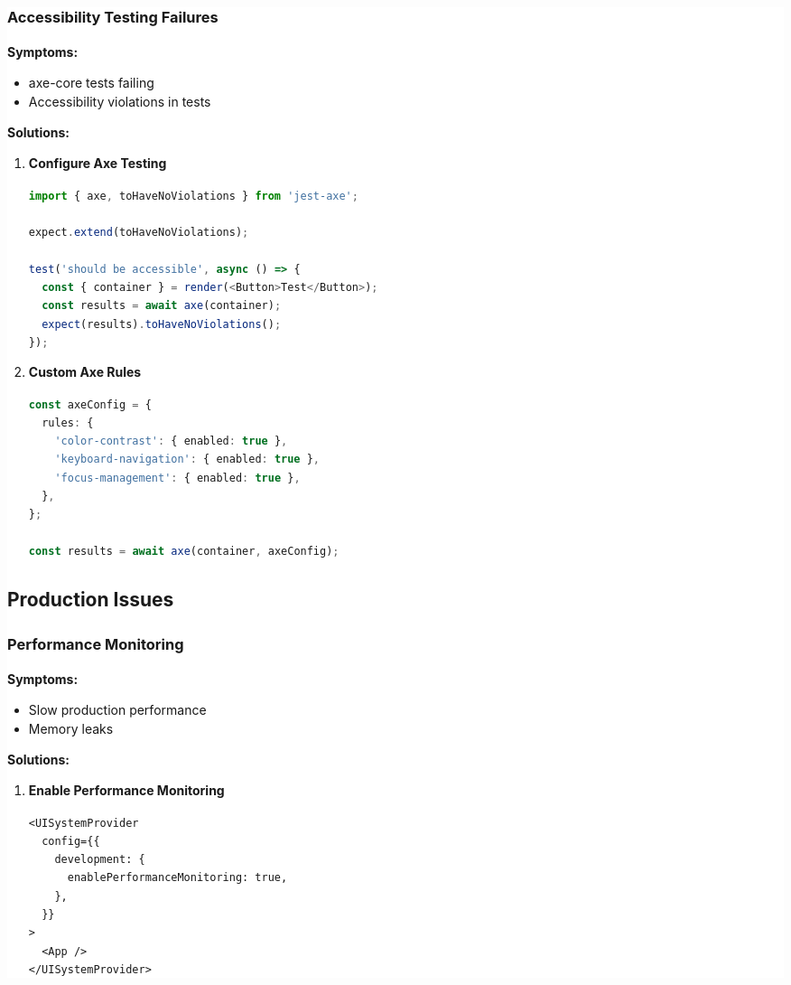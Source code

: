 ### Accessibility Testing Failures

**Symptoms:**

- axe-core tests failing
- Accessibility violations in tests

**Solutions:**

1. **Configure Axe Testing**

   ```typescript
   import { axe, toHaveNoViolations } from 'jest-axe';

   expect.extend(toHaveNoViolations);

   test('should be accessible', async () => {
     const { container } = render(<Button>Test</Button>);
     const results = await axe(container);
     expect(results).toHaveNoViolations();
   });
   ```

2. **Custom Axe Rules**

   ```typescript
   const axeConfig = {
     rules: {
       'color-contrast': { enabled: true },
       'keyboard-navigation': { enabled: true },
       'focus-management': { enabled: true },
     },
   };

   const results = await axe(container, axeConfig);
   ```

## Production Issues

### Performance Monitoring

**Symptoms:**

- Slow production performance
- Memory leaks

**Solutions:**

1. **Enable Performance Monitoring**

   ```tsx
   <UISystemProvider
     config={{
       development: {
         enablePerformanceMonitoring: true,
       },
     }}
   >
     <App />
   </UISystemProvider>
   ```
